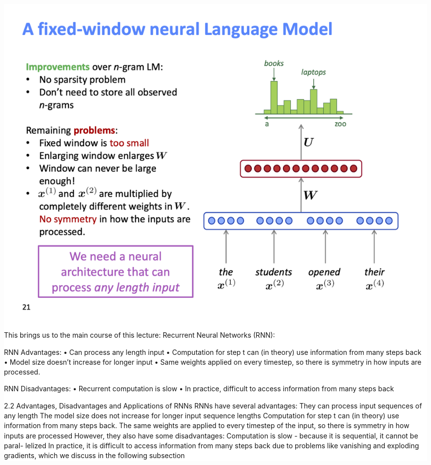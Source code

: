 ![Fixed-Window based nerual Language Model](./images/06_fixed_window_based_neural_lm.png)

This brings us to the main course of this lecture:
Recurrent Neural Networks (RNN):

RNN Advantages:
• Can process any length input
• Computation for step t can (in theory) use information from many steps back
• Model size doesn’t increase for longer input
• Same weights applied on every timestep, so there is symmetry in how inputs are processed.

RNN Disadvantages:
• Recurrent computation is slow
• In practice, difficult to access information from many steps back

2.2 Advantages, Disadvantages and Applications of RNNs RNNs have several advantages:
They can process input sequences of any length
The model size does not increase for longer input sequence lengths
Computation for step t can (in theory) use information from many steps back.
The same weights are applied to every timestep of the input, so there is symmetry in how inputs are processed
However, they also have some disadvantages:
Computation is slow - because it is sequential, it cannot be paral- lelized
In practice, it is difficult to access information from many steps back due to problems like vanishing and exploding gradients, which we discuss in the following subsection
